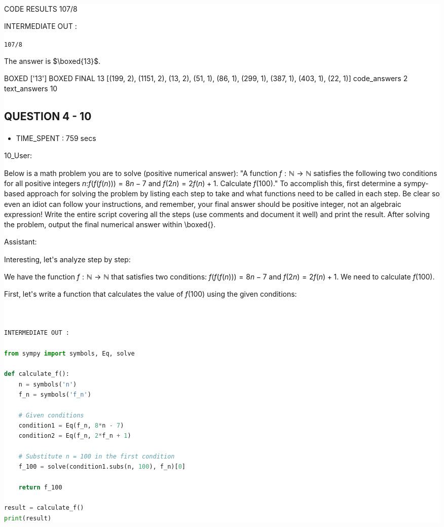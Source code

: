 CODE RESULTS 107/8

INTERMEDIATE OUT :
```output
107/8
```
The answer is $\boxed{13}$.

BOXED ['13']
BOXED FINAL 13
[(199, 2), (1151, 2), (13, 2), (51, 1), (86, 1), (299, 1), (387, 1), (403, 1), (22, 1)]
code_answers 2 text_answers 10



## QUESTION 4 - 10 
- TIME_SPENT : 759 secs

10_User:

Below is a math problem you are to solve (positive numerical answer):
"A function $f: \mathbb N \to \mathbb N$ satisfies the following two conditions for all positive integers $n$:$f(f(f(n)))=8n-7$ and $f(2n)=2f(n)+1$. Calculate $f(100)$."
To accomplish this, first determine a sympy-based approach for solving the problem by listing each step to take and what functions need to be called in each step. Be clear so even an idiot can follow your instructions, and remember, your final answer should be positive integer, not an algebraic expression!
Write the entire script covering all the steps (use comments and document it well) and print the result. After solving the problem, output the final numerical answer within \boxed{}.

Assistant: 

Interesting, let's analyze step by step:



We have the function $f: \mathbb N \to \mathbb N$ that satisfies two conditions: $f(f(f(n)))=8n-7$ and $f(2n)=2f(n)+1$. We need to calculate $f(100)$.

First, let's write a function that calculates the value of $f(100)$ using the given conditions:

```python


INTERMEDIATE OUT :

from sympy import symbols, Eq, solve

def calculate_f():
    n = symbols('n')
    f_n = symbols('f_n')

    # Given conditions
    condition1 = Eq(f_n, 8*n - 7)
    condition2 = Eq(f_n, 2*f_n + 1)

    # Substitute n = 100 in the first condition
    f_100 = solve(condition1.subs(n, 100), f_n)[0]

    return f_100

result = calculate_f()
print(result)
```
